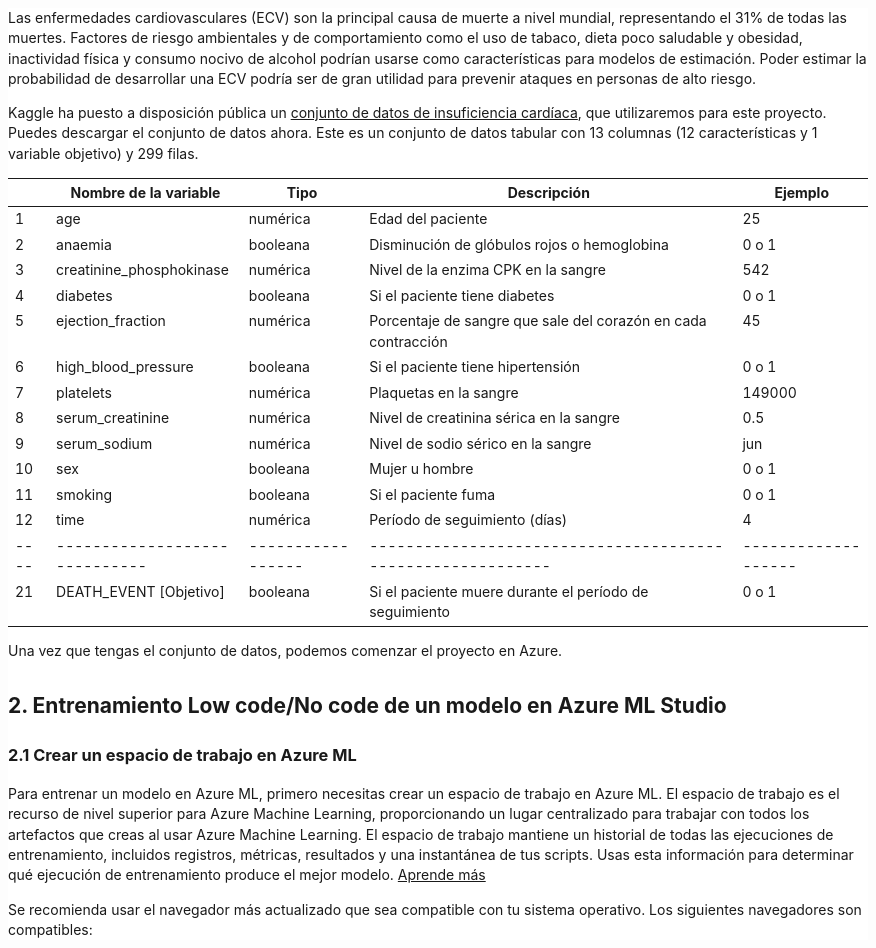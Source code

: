 Las enfermedades cardiovasculares (ECV) son la principal causa de muerte a nivel mundial, representando el 31% de todas las muertes. Factores de riesgo ambientales y de comportamiento como el uso de tabaco, dieta poco saludable y obesidad, inactividad física y consumo nocivo de alcohol podrían usarse como características para modelos de estimación. Poder estimar la probabilidad de desarrollar una ECV podría ser de gran utilidad para prevenir ataques en personas de alto riesgo.

Kaggle ha puesto a disposición pública un [conjunto de datos de insuficiencia cardíaca](https://www.kaggle.com/andrewmvd/heart-failure-clinical-data), que utilizaremos para este proyecto. Puedes descargar el conjunto de datos ahora. Este es un conjunto de datos tabular con 13 columnas (12 características y 1 variable objetivo) y 299 filas.

|    | Nombre de la variable       | Tipo            | Descripción                                               | Ejemplo           |
|----|-----------------------------|-----------------|-----------------------------------------------------------|-------------------|
| 1  | age                         | numérica        | Edad del paciente                                         | 25                |
| 2  | anaemia                     | booleana        | Disminución de glóbulos rojos o hemoglobina               | 0 o 1             |
| 3  | creatinine_phosphokinase    | numérica        | Nivel de la enzima CPK en la sangre                       | 542               |
| 4  | diabetes                    | booleana        | Si el paciente tiene diabetes                             | 0 o 1             |
| 5  | ejection_fraction           | numérica        | Porcentaje de sangre que sale del corazón en cada contracción | 45                |
| 6  | high_blood_pressure         | booleana        | Si el paciente tiene hipertensión                         | 0 o 1             |
| 7  | platelets                   | numérica        | Plaquetas en la sangre                                    | 149000            |
| 8  | serum_creatinine            | numérica        | Nivel de creatinina sérica en la sangre                   | 0.5               |
| 9  | serum_sodium                | numérica        | Nivel de sodio sérico en la sangre                        | jun               |
| 10 | sex                         | booleana        | Mujer u hombre                                            | 0 o 1             |
| 11 | smoking                     | booleana        | Si el paciente fuma                                       | 0 o 1             |
| 12 | time                        | numérica        | Período de seguimiento (días)                             | 4                 |
|----|-----------------------------|-----------------|-----------------------------------------------------------|-------------------|
| 21 | DEATH_EVENT [Objetivo]      | booleana        | Si el paciente muere durante el período de seguimiento    | 0 o 1             |

Una vez que tengas el conjunto de datos, podemos comenzar el proyecto en Azure.

## 2. Entrenamiento Low code/No code de un modelo en Azure ML Studio
### 2.1 Crear un espacio de trabajo en Azure ML
Para entrenar un modelo en Azure ML, primero necesitas crear un espacio de trabajo en Azure ML. El espacio de trabajo es el recurso de nivel superior para Azure Machine Learning, proporcionando un lugar centralizado para trabajar con todos los artefactos que creas al usar Azure Machine Learning. El espacio de trabajo mantiene un historial de todas las ejecuciones de entrenamiento, incluidos registros, métricas, resultados y una instantánea de tus scripts. Usas esta información para determinar qué ejecución de entrenamiento produce el mejor modelo. [Aprende más](https://docs.microsoft.com/azure/machine-learning/concept-workspace?WT.mc_id=academic-77958-bethanycheum&ocid=AID3041109)

Se recomienda usar el navegador más actualizado que sea compatible con tu sistema operativo. Los siguientes navegadores son compatibles:
